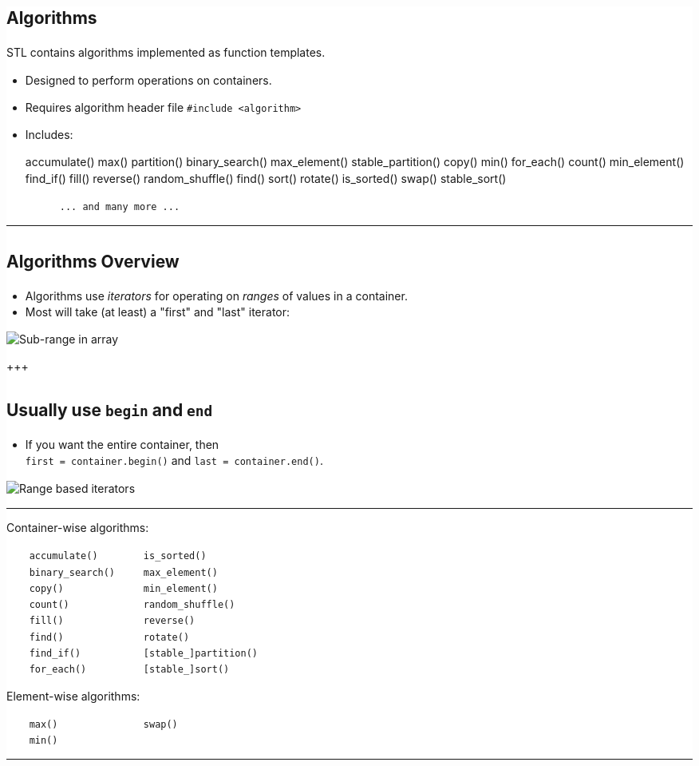 ## Algorithms

STL contains algorithms implemented as function templates.

- Designed to perform operations on containers.
- Requires algorithm header file  `#include <algorithm>`
- Includes:

    accumulate()      max()           partition()
    binary_search()   max_element()   stable_partition()
    copy()            min()           for_each()
    count()           min_element()   find_if()
    fill()            reverse()       random_shuffle()
    find()            sort()          rotate()
    is_sorted()       swap()          stable_sort()

            ... and many more ...

---

## Algorithms Overview

* Algorithms use _iterators_ for operating on _ranges_ of values in a container.
* Most will take (at least) a "first" and "last" iterator:

![Sub-range in array](https://cdn.rawgit.com/jcausey-astate/CS2114_lecture_notes/master/assets/images/shared/range_iterators_to_subrange.svg)

+++

## Usually use `begin` and `end`

* If you want the entire container, then<br>`first = container.begin()` and `last = container.end()`.

![Range based iterators](https://cdn.rawgit.com/jcausey-astate/CS2114_lecture_notes/master/assets/images/shared/range_iterators_in_array.svg)

---

Container-wise algorithms:

        accumulate()        is_sorted()
        binary_search()     max_element()
        copy()              min_element()
        count()             random_shuffle()
        fill()              reverse()
        find()              rotate()
        find_if()           [stable_]partition()
        for_each()          [stable_]sort()

Element-wise algorithms:

        max()               swap()
        min()

---